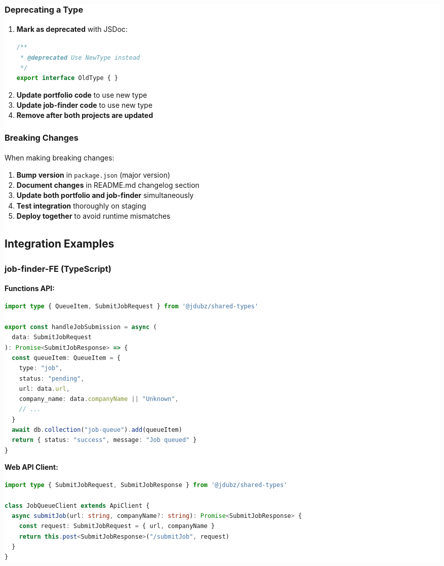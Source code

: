 ### Deprecating a Type

1. **Mark as deprecated** with JSDoc:
   ```typescript
   /**
    * @deprecated Use NewType instead
    */
   export interface OldType { }
   ```
2. **Update portfolio code** to use new type
3. **Update job-finder code** to use new type
4. **Remove after both projects are updated**

### Breaking Changes

When making breaking changes:

1. **Bump version** in `package.json` (major version)
2. **Document changes** in README.md changelog section
3. **Update both portfolio and job-finder** simultaneously
4. **Test integration** thoroughly on staging
5. **Deploy together** to avoid runtime mismatches

## Integration Examples

### job-finder-FE (TypeScript)

**Functions API:**
```typescript
import type { QueueItem, SubmitJobRequest } from '@jdubz/shared-types'

export const handleJobSubmission = async (
  data: SubmitJobRequest
): Promise<SubmitJobResponse> => {
  const queueItem: QueueItem = {
    type: "job",
    status: "pending",
    url: data.url,
    company_name: data.companyName || "Unknown",
    // ...
  }
  await db.collection("job-queue").add(queueItem)
  return { status: "success", message: "Job queued" }
}
```

**Web API Client:**
```typescript
import type { SubmitJobRequest, SubmitJobResponse } from '@jdubz/shared-types'

class JobQueueClient extends ApiClient {
  async submitJob(url: string, companyName?: string): Promise<SubmitJobResponse> {
    const request: SubmitJobRequest = { url, companyName }
    return this.post<SubmitJobResponse>("/submitJob", request)
  }
}
```
